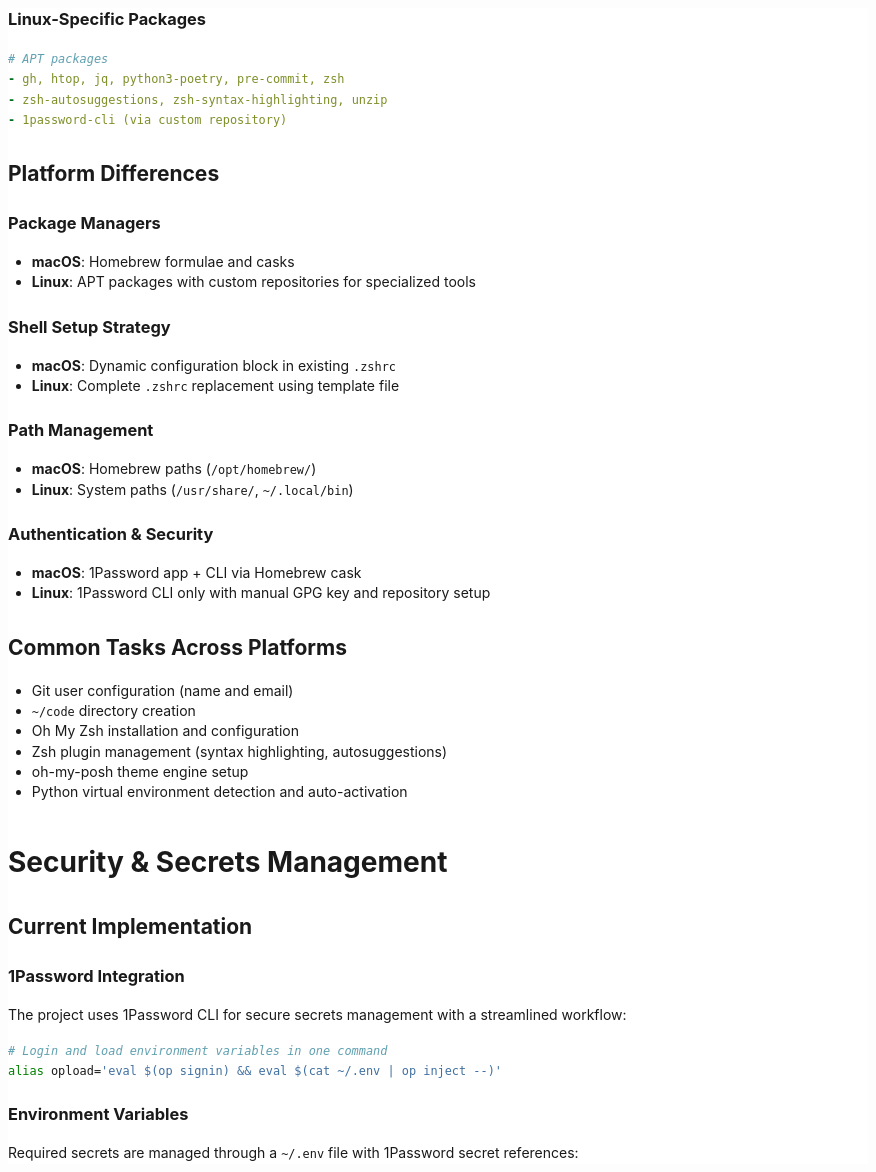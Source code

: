 ### Linux-Specific Packages
```yaml
# APT packages
- gh, htop, jq, python3-poetry, pre-commit, zsh
- zsh-autosuggestions, zsh-syntax-highlighting, unzip
- 1password-cli (via custom repository)
```

## Platform Differences

### Package Managers
- **macOS**: Homebrew formulae and casks
- **Linux**: APT packages with custom repositories for specialized tools

### Shell Setup Strategy
- **macOS**: Dynamic configuration block in existing `.zshrc`
- **Linux**: Complete `.zshrc` replacement using template file

### Path Management
- **macOS**: Homebrew paths (`/opt/homebrew/`)
- **Linux**: System paths (`/usr/share/`, `~/.local/bin`)

### Authentication & Security
- **macOS**: 1Password app + CLI via Homebrew cask
- **Linux**: 1Password CLI only with manual GPG key and repository setup

## Common Tasks Across Platforms
- Git user configuration (name and email)
- `~/code` directory creation
- Oh My Zsh installation and configuration
- Zsh plugin management (syntax highlighting, autosuggestions)
- oh-my-posh theme engine setup
- Python virtual environment detection and auto-activation

# Security & Secrets Management

## Current Implementation

### 1Password Integration
The project uses 1Password CLI for secure secrets management with a streamlined workflow:

```bash
# Login and load environment variables in one command
alias opload='eval $(op signin) && eval $(cat ~/.env | op inject --)'
```

### Environment Variables
Required secrets are managed through a `~/.env` file with 1Password secret references:
